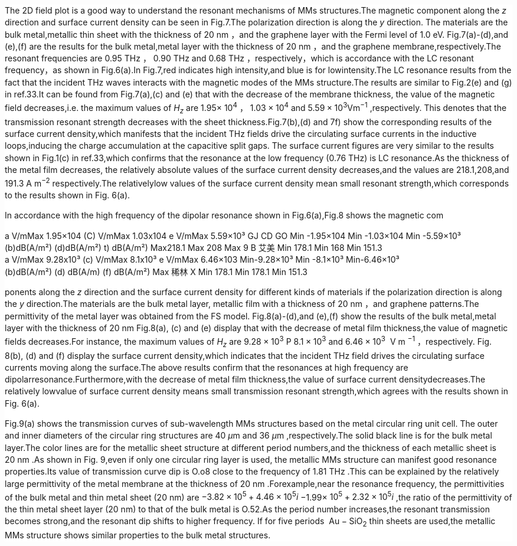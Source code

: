 The 2D field plot is a good way to understand the resonant mechanisms of MMs structures.The magnetic component along the $z$ direction and surface current density can be seen in Fig.7.The polarization direction is along the $y$ direction. The materials are the bulk metal,metallic thin sheet with the thickness of $2 0 \ \mathrm { n m }$ ，and the graphene layer with the Fermi level of $1 . 0 \ \mathrm { e V } .$ Fig.7(a)-(d),and (e),(f) are the results for the bulk metal,metal layer with the thickness of $2 0 ~ \mathrm { { n m } }$ ，and the graphene membrane,respectively.The resonant frequencies are $0 . 9 5 ~ \mathrm { T H z }$ ， $0 . 9 0 ~ \mathrm { T H z }$ and $0 . 6 8 ~ \mathrm { T H z }$ ，respectively，which is accordance with the LC resonant frequency，as shown in Fig.6(a).In Fig.7,red indicates high intensity,and blue is for lowintensity.The LC resonance results from the fact that the incident THz waves interacts with the magnetic modes of the MMs structure.The results are similar to Fig.2(e) and (g) in ref.33.It can be found from Fig.7(a),(c) and (e) that with the decrease of the membrane thickness, the value of the magnetic field decreases,i.e. the maximum values of $H _ { z }$ are $1 . 9 5 \times$ $1 0 ^ { 4 }$ ， $1 . 0 3 \times 1 0 ^ { 4 }$ and $5 . 5 9 \times 1 0 ^ { 3 } \mathrm { V } \mathrm { m } ^ { - 1 }$ ,respectively. This denotes that the transmission resonant strength decreases with the sheet thickness.Fig.7(b),(d) and 7f) show the corresponding results of the surface current density,which manifests that the incident THz fields drive the circulating surface currents in the inductive loops,inducing the charge accumulation at the capacitive split gaps. The surface current figures are very similar to the results shown in Fig.1(c) in ref.33,which confirms that the resonance at the low frequency $\left( 0 . 7 6 ~ \mathrm { T H z } \right)$ is LC resonance.As the thickness of the metal film decreases, the relatively absolute values of the surface current density decreases,and the values are 218.1,208,and $1 9 1 . 3 \mathrm { ~ A ~ m } ^ { - 2 }$ respectively.The relativelylow values of the surface current density mean small resonant strength,which corresponds to the results shown in Fig. 6(a).

In accordance with the high frequency of the dipolar resonance shown in Fig.6(a),Fig.8 shows the magnetic com

a V/mMax 1.95×104 (C) V/mMax 1.03x104 e V/mMax 5.59×10³ GJ CD GO Min -1.95×104 Min -1.03×104 Min -5.59×10³   
(b)dB(A/m²) (d)dB(A/m²) t) dB(A/m²) Max218.1 Max 208 Max 9 B 艾美 Min 178.1 Min 168 Min 151.3   
a V/mMax 9.28x10³ (c) V/mMax 8.1x10³ e V/mMax 6.46×103 Min-9.28×10³ Min -8.1×10³ Min-6.46×10³   
(b)dB(A/m²) (d) dB(A/m) (f) dB(A/m²) Max 稀林 X Min 178.1 Min 178.1 Min 151.3

ponents along the $z$ direction and the surface current density for different kinds of materials if the polarization direction is along the $y$ direction.The materials are the bulk metal layer, metallic film with a thickness of $2 0 \ \mathrm { n m }$ ，and graphene patterns.The permittivity of the metal layer was obtained from the FS model. Fig.8(a)-(d),and (e),(f) show the results of the bulk metal,metal layer with the thickness of $2 0 ~ \mathrm { { n m } }$ Fig.8(a), (c) and (e) display that with the decrease of metal film thickness,the value of magnetic fields decreases.For instance, the maximum values of $H _ { z }$ are $9 . 2 8 \times 1 0 ^ { 3 }$ P $8 . 1 \times 1 0 ^ { 3 }$ and $6 . 4 6 \times 1 0 ^ { 3 }$ $\mathrm { ~ V ~ m ~ } ^ { - 1 }$ ，respectively. Fig. 8(b), (d) and (f) display the surface current density,which indicates that the incident THz field drives the circulating surface currents moving along the surface.The above results confirm that the resonances at high frequency are dipolarresonance.Furthermore,with the decrease of metal film thickness,the value of surface current densitydecreases.The relatively lowvalue of surface current density means small transmission resonant strength,which agrees with the results shown in Fig. 6(a).

Fig.9(a) shows the transmission curves of sub-wavelength MMs structures based on the metal circular ring unit cell. The outer and inner diameters of the circular ring structures are $4 0 ~ { \mu \mathrm { m } }$ and $3 6 ~ { \mu \mathrm { m } }$ ,respectively.The solid black line is for the bulk metal layer.The color lines are for the metallic sheet structure at different period numbers,and the thickness of each metallic sheet is $2 0 ~ \mathrm { { n m } }$ .As shown in Fig. 9,even if only one circular ring layer is used, the metallic MMs structure can manifest good resonance properties.Its value of transmission curve dip is O.o8 close to the frequency of $1 . 8 1 ~ \mathrm { T H z }$ .This can be explained by the relatively large permittivity of the metal membrane at the thickness of $2 0 \ \mathrm { n m }$ .Forexample,near the resonance frequency, the permittivities of the bulk metal and thin metal sheet $\left( 2 0 { \mathrm { ~ n m } } \right)$ are $- 3 . 8 2 \times { 1 0 } ^ { 5 } + 4 . 4 6 \times { 1 0 } ^ { 5 } i$ $- 1 . 9 9 \times$ $1 0 ^ { 5 } + 2 . 3 2 \times 1 0 ^ { 5 } i$ ,the ratio of the permittivity of the thin metal sheet layer $\left( 2 0 \ \mathrm { n m } \right)$ to that of the bulk metal is O.52.As the period number increases,the resonant transmission becomes strong,and the resonant dip shifts to higher frequency. If for five periods $\mathrm { \ A u } { - } \mathrm { S i O } _ { 2 }$ thin sheets are used,the metallic MMs structure shows similar properties to the bulk metal structures.
